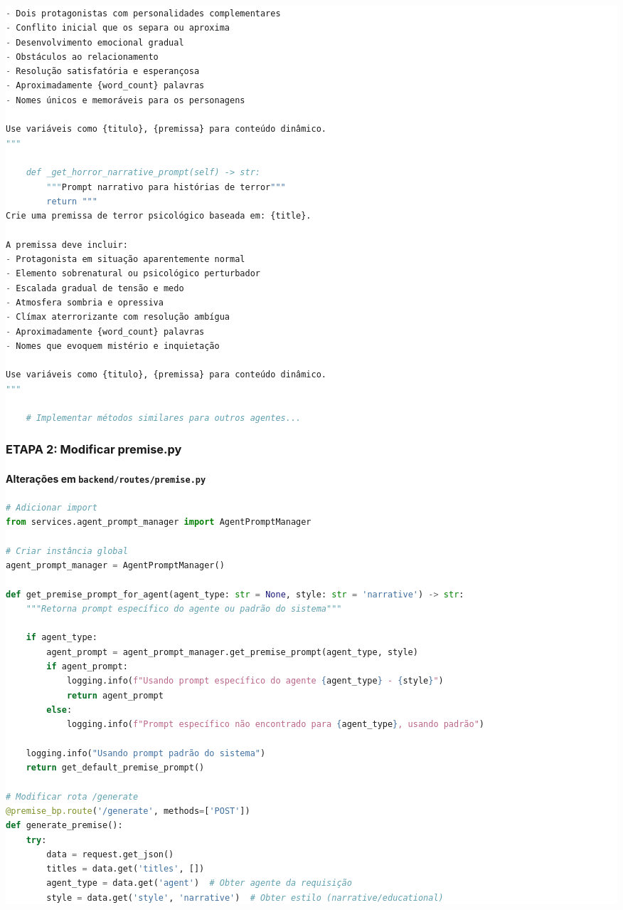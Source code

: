 ```python
- Dois protagonistas com personalidades complementares
- Conflito inicial que os separa ou aproxima
- Desenvolvimento emocional gradual
- Obstáculos ao relacionamento
- Resolução satisfatória e esperançosa
- Aproximadamente {word_count} palavras
- Nomes únicos e memoráveis para os personagens

Use variáveis como {titulo}, {premissa} para conteúdo dinâmico.
"""
    
    def _get_horror_narrative_prompt(self) -> str:
        """Prompt narrativo para histórias de terror"""
        return """
Crie uma premissa de terror psicológico baseada em: {title}.

A premissa deve incluir:
- Protagonista em situação aparentemente normal
- Elemento sobrenatural ou psicológico perturbador
- Escalada gradual de tensão e medo
- Atmosfera sombria e opressiva
- Clímax aterrorizante com resolução ambígua
- Aproximadamente {word_count} palavras
- Nomes que evoquem mistério e inquietação

Use variáveis como {titulo}, {premissa} para conteúdo dinâmico.
"""
    
    # Implementar métodos similares para outros agentes...
```

### ETAPA 2: Modificar premise.py

#### Alterações em `backend/routes/premise.py`
```python
# Adicionar import
from services.agent_prompt_manager import AgentPromptManager

# Criar instância global
agent_prompt_manager = AgentPromptManager()

def get_premise_prompt_for_agent(agent_type: str = None, style: str = 'narrative') -> str:
    """Retorna prompt específico do agente ou padrão do sistema"""
    
    if agent_type:
        agent_prompt = agent_prompt_manager.get_premise_prompt(agent_type, style)
        if agent_prompt:
            logging.info(f"Usando prompt específico do agente {agent_type} - {style}")
            return agent_prompt
        else:
            logging.info(f"Prompt específico não encontrado para {agent_type}, usando padrão")
    
    logging.info("Usando prompt padrão do sistema")
    return get_default_premise_prompt()

# Modificar rota /generate
@premise_bp.route('/generate', methods=['POST'])
def generate_premise():
    try:
        data = request.get_json()
        titles = data.get('titles', [])
        agent_type = data.get('agent')  # Obter agente da requisição
        style = data.get('style', 'narrative')  # Obter estilo (narrative/educational)
```